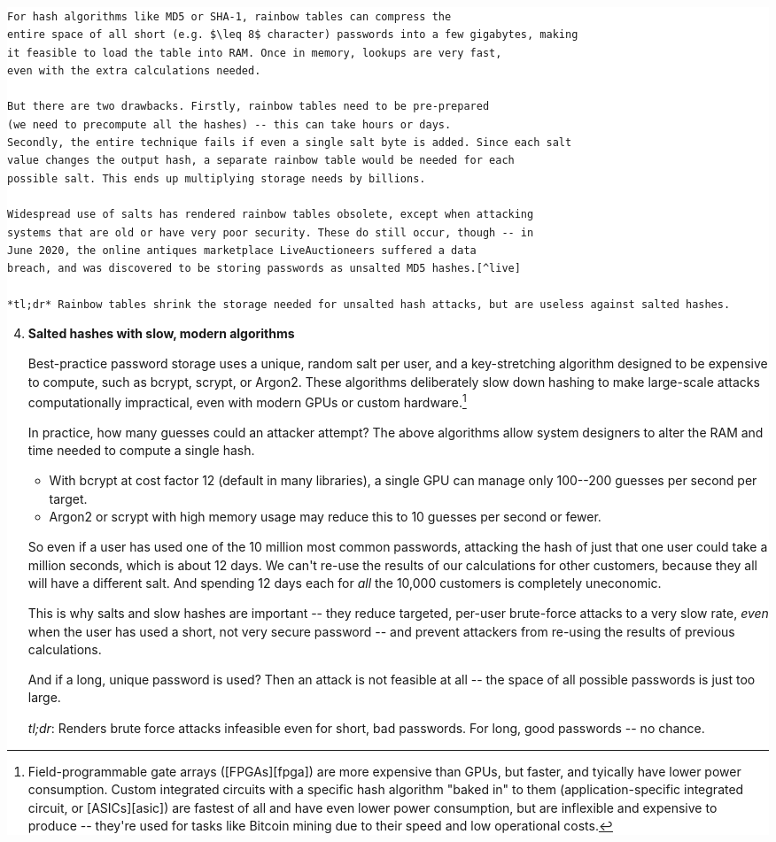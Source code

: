     For hash algorithms like MD5 or SHA-1, rainbow tables can compress the
    entire space of all short (e.g. $\leq 8$ character) passwords into a few gigabytes, making
    it feasible to load the table into RAM. Once in memory, lookups are very fast,
    even with the extra calculations needed.

    But there are two drawbacks. Firstly, rainbow tables need to be pre-prepared
    (we need to precompute all the hashes) -- this can take hours or days.
    Secondly, the entire technique fails if even a single salt byte is added. Since each salt
    value changes the output hash, a separate rainbow table would be needed for each
    possible salt. This ends up multiplying storage needs by billions.

    Widespread use of salts has rendered rainbow tables obsolete, except when attacking
    systems that are old or have very poor security. These do still occur, though -- in
    June 2020, the online antiques marketplace LiveAuctioneers suffered a data
    breach, and was discovered to be storing passwords as unsalted MD5 hashes.[^live]

    *tl;dr* Rainbow tables shrink the storage needed for unsalted hash attacks, but are useless against salted hashes.

[^live]: See Troy Hunt, <https://x.com/troyhunt/status/1297036195315085313>, linking to
  *The Daily Swig* cybersecurity news article, ["LiveAuctioneers data breach: Millions of
  cracked passwords for sale, say researchers"][liveau]

[liveau]: https://portswigger.net/daily-swig/liveauctioneers-data-breach-millions-of-cracked-passwords-for-sale-say-researchers

4.  **Salted hashes with slow, modern algorithms**

    Best-practice password storage uses a unique, random salt per user, and a
    key-stretching algorithm designed to be expensive to compute, such as bcrypt,
    scrypt, or Argon2. These algorithms deliberately slow down hashing to make
    large-scale attacks computationally impractical, even with modern GPUs or custom
    hardware.[^asic]

    In practice, how many guesses could an attacker attempt? The above algorithms
    allow system designers to alter the RAM and time needed to compute a single hash.

    - With bcrypt at cost factor 12 (default in many libraries), a single GPU can
      manage only 100--200 guesses per second per target.
    - Argon2 or scrypt with high memory usage may reduce this to 10 guesses
      per second or fewer.

    So even if a user has used one of the 10 million most common passwords,
    attacking the hash of just that one user could take a million seconds, which is about
    12 days. We can't re-use the results of our calculations for other customers,
    because they all will have a different salt. And spending 12 days each for _all_ the
    10,000 customers is completely uneconomic.

    This is why salts and slow hashes are important -- they reduce targeted,
    per-user brute-force attacks to a very slow rate, _even_ when the user has
    used a short, not very secure password -- and prevent attackers from
    re-using the results of previous calculations.

    And if a long, unique password is used? Then an attack is not feasible at all --
    the space of all possible passwords is just too large.

    *tl;dr*: Renders brute force attacks infeasible even for short, bad passwords. For long, good
    passwords -- no chance.

[^asic]: Field-programmable gate arrays
  ([FPGAs][fpga]) are more expensive than GPUs, but faster, and tyically have lower power
  consumption. Custom integrated circuits with a specific hash algorithm "baked in"
  to them (application-specific integrated circuit, or [ASICs][asic]) are fastest of all and
  have even lower power consumption, but are inflexible and expensive to produce -- they're
  used for tasks like Bitcoin mining due to their speed and low operational costs.


[^age]: Roman soldiers used "watchwords" to identify each other (especially at night, to
[mfa]: https://en.wikipedia.org/wiki/Multi-factor_authentication
[cs]: https://en.wikipedia.org/wiki/Credential_stuffing
[pm]: https://en.wikipedia.org/wiki/Password_manager
[passpol]: https://en.wikipedia.org/wiki/Password_policy
[nist]: https://www.nist.gov
[xkcd]: https://xkcd.com/936/
[^password-recs]: See section 5.1.1, "[Memorized secrets"][memsec] of NIST standard
[ncsc-advice]: https://www.ncsc.gov.uk/collection/passwords/updating-your-approach#PasswordGuidance:UpdatingYourApproach-Don'tenforceregularpasswordexpiry
[bb]: https://www.backblaze.com
[carb]: https://www.carbonite.com
[^serv-creds]: Sometimes service accounts will authenticate themselves using a password-like
[memsec]: https://pages.nist.gov/800-63-3/sp800-63b.html#memsecret
[nist-std]: https://pages.nist.gov/800-63-3/sp800-63b.html
[serv-acc]: https://en.wikipedia.org/wiki/Service_account
[nhi]: https://owasp.org/www-project-non-human-identities-top-10/2025/
[service-rot]: https://owasp.org/www-project-non-human-identities-top-10/2025/7-long-lived-secrets/
[kp]: https://en.wiktionary.org/wiki/keypair
[github-challenge]: https://medium.com/@mehul25/how-github-ssh-keys-work-25dcd2452512
[cprot]: https://csrc.nist.gov/glossary/term/challenge_response_protocol
[md5]: https://en.wikipedia.org/wiki/MD5
[sha1]: https://en.wikipedia.org/wiki/SHA-1
[ks]: https://en.wikipedia.org/wiki/Key_stretching
[bcrypt]: https://en.wikipedia.org/wiki/Bcrypt
[scrypt]: https://en.wikipedia.org/wiki/Scrypt
[argon2]: https://en.wikipedia.org/wiki/Argon2
[sz]: https://wiki.sei.cmu.edu/confluence/display/c/ARR02-C.+Explicitly+specify+array+bounds%2C+even+if+implicitly+defined+by+an+initializer
[arr]: https://wiki.sei.cmu.edu/confluence/display/c/ARR00-C.+Understand+how+arrays+work
[^common-passwords]: See <https://en.wikipedia.org/wiki/Wikipedia:10,000_most_common_passwords>
[^md5]: Note that as per the lectures, MD5 should **not** be used in practice as a password
[common-passwords]: https://en.wikipedia.org/wiki/Wikipedia:10,000_most_common_passwords
[rt]: https://en.wikipedia.org/wiki/Rainbow_table
[^nvidia]: See [here][hashcat-bench]
[hashcat-bench]: https://openbenchmarking.org/test/pts/hashcat&eval%3D56eb2bb43fd8ce50f21bde1f712a2c57b37a8ac9
[^len-8-p]: The number of possible characters is $26 + 26 + 10$ (uppercase, lowercase and
[^rockyou]: In 2009, software development company RockYou [was breached][rockyou-wiki]; they stored a list
[rockyou-wiki]: https://en.wikipedia.org/wiki/RockYou
[fpga]: https://en.wikipedia.org/wiki/Field-programmable_gate_array
[asic]: https://en.wikipedia.org/wiki/Application-specific_integrated_circuit